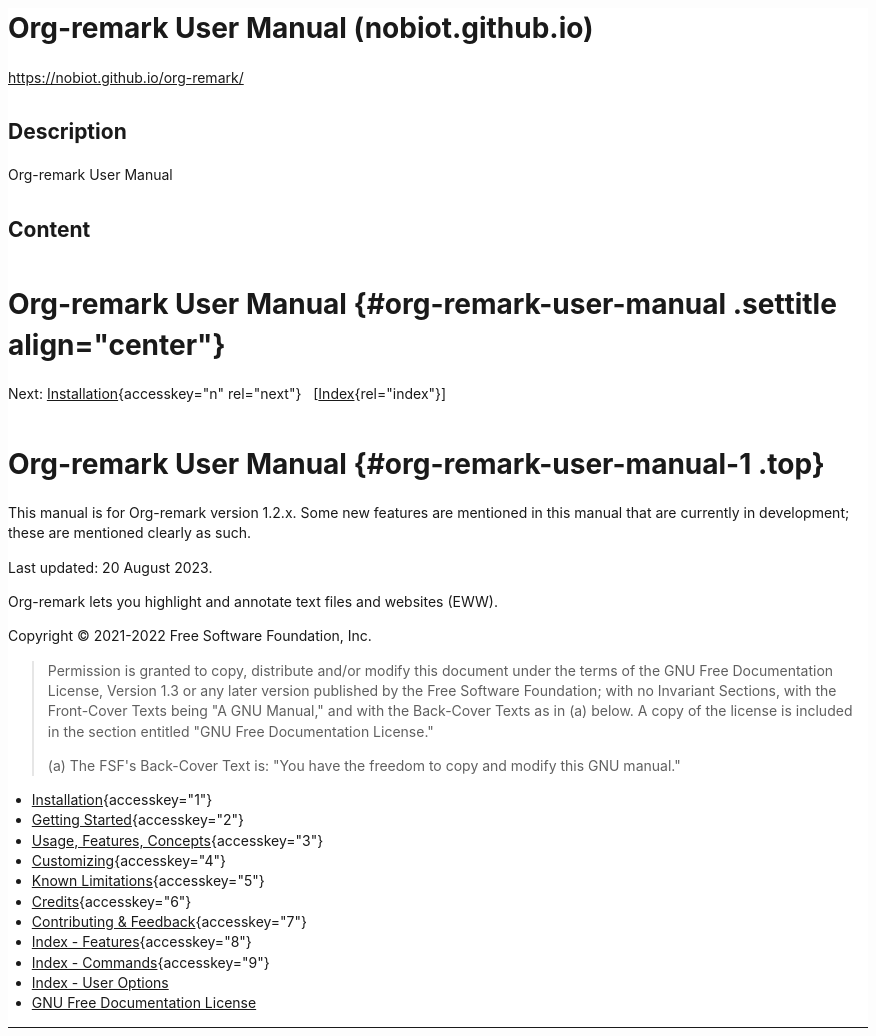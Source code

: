 # Org-remark User Manual (nobiot.github.io)

<https://nobiot.github.io/org-remark/>

## Description

Org-remark User Manual

## Content

# Org-remark User Manual {#org-remark-user-manual .settitle align="center"}

Next: [Installation](#Installation){accesskey="n" rel="next"}   \[[Index](#Index-_002d-Features "Index"){rel="index"}\]

# Org-remark User Manual {#org-remark-user-manual-1 .top}

This manual is for Org-remark version 1.2.x. Some new features are mentioned in this manual that are currently in development; these are mentioned clearly as such.

Last updated: 20 August 2023.

Org-remark lets you highlight and annotate text files and websites (EWW).

Copyright © 2021-2022 Free Software Foundation, Inc.

> Permission is granted to copy, distribute and/or modify this document
> under the terms of the GNU Free Documentation License, Version 1.3 or
> any later version published by the Free Software Foundation; with no
> Invariant Sections, with the Front-Cover Texts being "A GNU Manual," and
> with the Back-Cover Texts as in (a) below. A copy of the license is
> included in the section entitled "GNU Free Documentation License."
>
> \(a\) The FSF's Back-Cover Text is: "You have the freedom to copy and
> modify this GNU manual."

-   [Installation](#Installation){accesskey="1"}
-   [Getting Started](#Getting-Started){accesskey="2"}
-   [Usage, Features, Concepts](#Usage-Features-Concepts){accesskey="3"}
-   [Customizing](#Customizing){accesskey="4"}
-   [Known Limitations](#Known-Limitations){accesskey="5"}
-   [Credits](#Credits){accesskey="6"}
-   [Contributing & Feedback](#Contributing-_0026-Feedback){accesskey="7"}
-   [Index - Features](#Index-_002d-Features){accesskey="8"}
-   [Index - Commands](#Index-_002d-Commands){accesskey="9"}
-   [Index - User Options](#Index-_002d-User-Options)
-   [GNU Free Documentation License](#GNU-Free-Documentation-License)

------------------------------------------------------------------------
